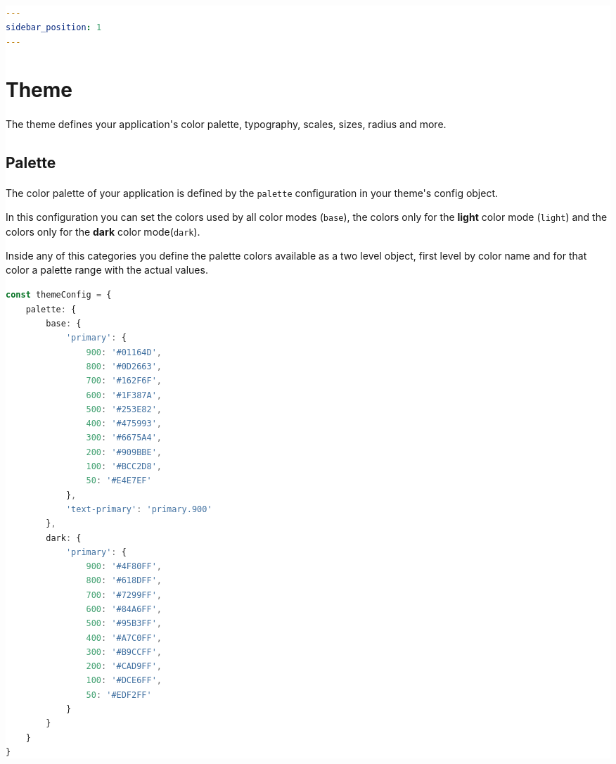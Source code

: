 ```yaml
---
sidebar_position: 1
---
```


# Theme

The theme defines your application's color palette, typography, scales, sizes, radius and more.

## Palette

The color palette of your application is defined by the `palette` configuration in your theme's config object.

In this configuration you can set the colors used by all color modes (`base`), the colors only for the __light__ color mode (`light`) and the colors only for the __dark__ color mode(`dark`).

Inside any of this categories you define the palette colors available as a two level object, first level by color name and for that color a palette range with the actual values.

```ts
const themeConfig = {
	palette: {
		base: {
			'primary': {
				900: '#01164D',
				800: '#0D2663',
				700: '#162F6F',
				600: '#1F387A',
				500: '#253E82',
				400: '#475993',
				300: '#6675A4',
				200: '#909BBE',
				100: '#BCC2D8',
				50: '#E4E7EF'
			},
			'text-primary': 'primary.900'
		},
		dark: {
			'primary': {
				900: '#4F80FF',
				800: '#618DFF',
				700: '#7299FF',
				600: '#84A6FF',
				500: '#95B3FF',
				400: '#A7C0FF',
				300: '#B9CCFF',
				200: '#CAD9FF',
				100: '#DCE6FF',
				50: '#EDF2FF'
			}
		}
	}
}
```
